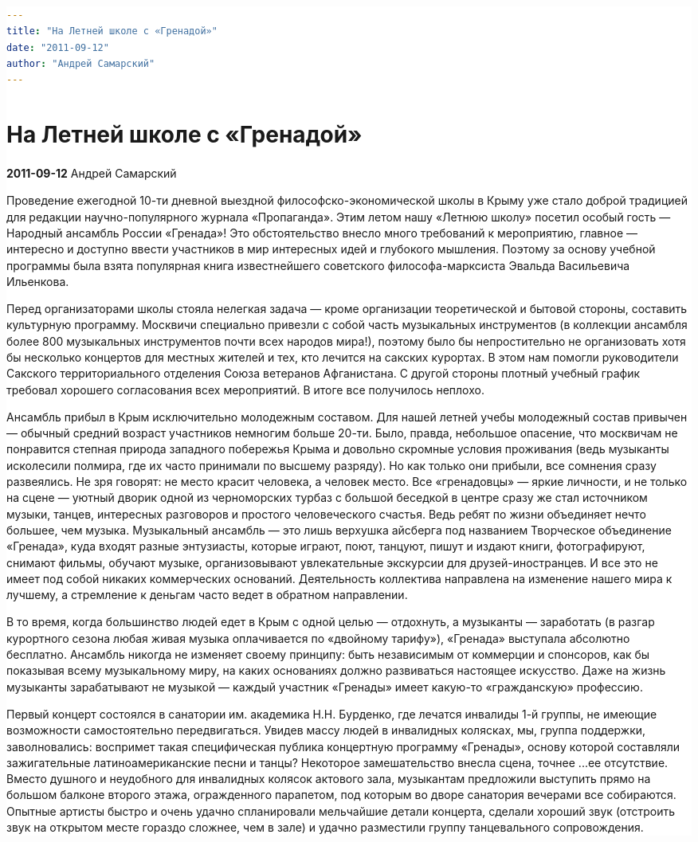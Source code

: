 ```yaml
---
title: "На Летней школе с «Гренадой»"
date: "2011-09-12"
author: "Андрей Самарский"
---
```


# На Летней школе с «Гренадой»

**2011-09-12** Андрей Самарский

Проведение ежегодной 10-ти дневной выездной философско-экономической школы в Крыму уже стало доброй традицией для редакции научно-популярного журнала «Пропаганда». Этим летом нашу «Летнюю школу» посетил особый гость — Народный ансамбль России «Гренада»! Это обстоятельство внесло много требований к мероприятию, главное — интересно и доступно ввести участников в мир интересных идей и глубокого мышления. Поэтому за основу учебной программы была взята популярная книга известнейшего советского философа-марксиста Эвальда Васильевича Ильенкова.

Перед организаторами школы стояла нелегкая задача — кроме организации теоретической и бытовой стороны, составить культурную программу. Москвичи специально привезли с собой часть музыкальных инструментов (в коллекции ансамбля более 800 музыкальных инструментов почти всех народов мира!), поэтому было бы непростительно не организовать хотя бы несколько концертов для местных жителей и тех, кто лечится на сакских курортах. В этом нам помогли руководители Сакского территориального отделения Союза ветеранов Афганистана. С другой стороны плотный учебный график требовал хорошего согласования всех мероприятий. В итоге все получилось неплохо.

Ансамбль прибыл в Крым исключительно молодежным составом. Для нашей летней учебы молодежный состав привычен — обычный средний возраст участников немногим больше 20-ти. Было, правда, небольшое опасение, что москвичам не понравится степная природа западного побережья Крыма и довольно скромные условия проживания (ведь музыканты исколесили полмира, где их часто принимали по высшему разряду). Но как только они прибыли, все сомнения сразу развеялись. Не зря говорят: не место красит человека, а человек место. Все «гренадовцы» — яркие личности, и не только на сцене — уютный дворик одной из черноморских турбаз с большой беседкой в центре сразу же стал источником музыки, танцев, интересных разговоров и простого человеческого счастья. Ведь ребят по жизни объединяет нечто большее, чем музыка. Музыкальный ансамбль — это лишь верхушка айсберга под названием Творческое объединение «Гренада», куда входят разные энтузиасты, которые играют, поют, танцуют, пишут и издают книги, фотографируют, снимают фильмы, обучают музыке, организовывают увлекательные экскурсии для друзей-иностранцев. И все это не имеет под собой никаких коммерческих оснований. Деятельность коллектива направлена на изменение нашего мира к лучшему, а стремление к деньгам часто ведет в обратном направлении.

В то время, когда большинство людей едет в Крым с одной целью — отдохнуть, а музыканты — заработать (в разгар курортного сезона любая живая музыка оплачивается по «двойному тарифу»), «Гренада» выступала абсолютно бесплатно. Ансамбль никогда не изменяет своему принципу: быть независимым от коммерции и спонсоров, как бы показывая всему музыкальному миру, на каких основаниях должно развиваться настоящее искусство. Даже на жизнь музыканты зарабатывают не музыкой — каждый участник «Гренады» имеет какую-то «гражданскую» профессию.

Первый концерт состоялся в санатории им. академика Н.Н. Бурденко, где лечатся инвалиды 1-й группы, не имеющие возможности самостоятельно передвигаться. Увидев массу людей в инвалидных колясках, мы, группа поддержки, заволновались: воспримет такая специфическая публика концертную программу «Гренады», основу которой составляли зажигательные латиноамериканские песни и танцы? Некоторое замешательство внесла сцена, точнее ...ее отсутствие. Вместо душного и неудобного для инвалидных колясок актового зала, музыкантам предложили выступить прямо на большом балконе второго этажа, огражденного парапетом, под которым во дворе санатория вечерами все собираются. Опытные артисты быстро и очень удачно спланировали мельчайшие детали концерта, сделали хороший звук (отстроить звук на открытом месте гораздо сложнее, чем в зале) и удачно разместили группу танцевального сопровождения.
